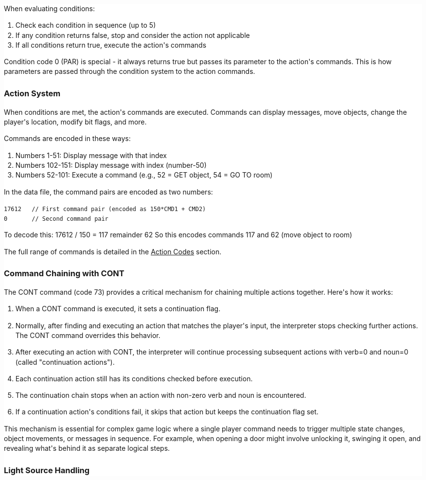 When evaluating conditions:
1. Check each condition in sequence (up to 5)
2. If any condition returns false, stop and consider the action not applicable
3. If all conditions return true, execute the action's commands

Condition code 0 (PAR) is special - it always returns true but passes its parameter to the action's commands. This is how parameters are passed through the condition system to the action commands.

### Action System

When conditions are met, the action's commands are executed. Commands can display messages, move objects, change the player's location, modify bit flags, and more.

Commands are encoded in these ways:
1. Numbers 1-51: Display message with that index
2. Numbers 102-151: Display message with index (number-50)
3. Numbers 52-101: Execute a command (e.g., 52 = GET object, 54 = GO TO room)

In the data file, the command pairs are encoded as two numbers:

```
17612   // First command pair (encoded as 150*CMD1 + CMD2)
0       // Second command pair
```

To decode this:
17612 / 150 = 117 remainder 62
So this encodes commands 117 and 62 (move object to room)

The full range of commands is detailed in the [Action Codes](#action-codes) section.

### Command Chaining with CONT

The CONT command (code 73) provides a critical mechanism for chaining multiple actions together. Here's how it works:

1. When a CONT command is executed, it sets a continuation flag.

2. Normally, after finding and executing an action that matches the player's input, the interpreter stops checking further actions. The CONT command overrides this behavior.

3. After executing an action with CONT, the interpreter will continue processing subsequent actions with verb=0 and noun=0 (called "continuation actions").

4. Each continuation action still has its conditions checked before execution.

5. The continuation chain stops when an action with non-zero verb and noun is encountered.

6. If a continuation action's conditions fail, it skips that action but keeps the continuation flag set.

This mechanism is essential for complex game logic where a single player command needs to trigger multiple state changes, object movements, or messages in sequence. For example, when opening a door might involve unlocking it, swinging it open, and revealing what's behind it as separate logical steps.

### Light Source Handling
